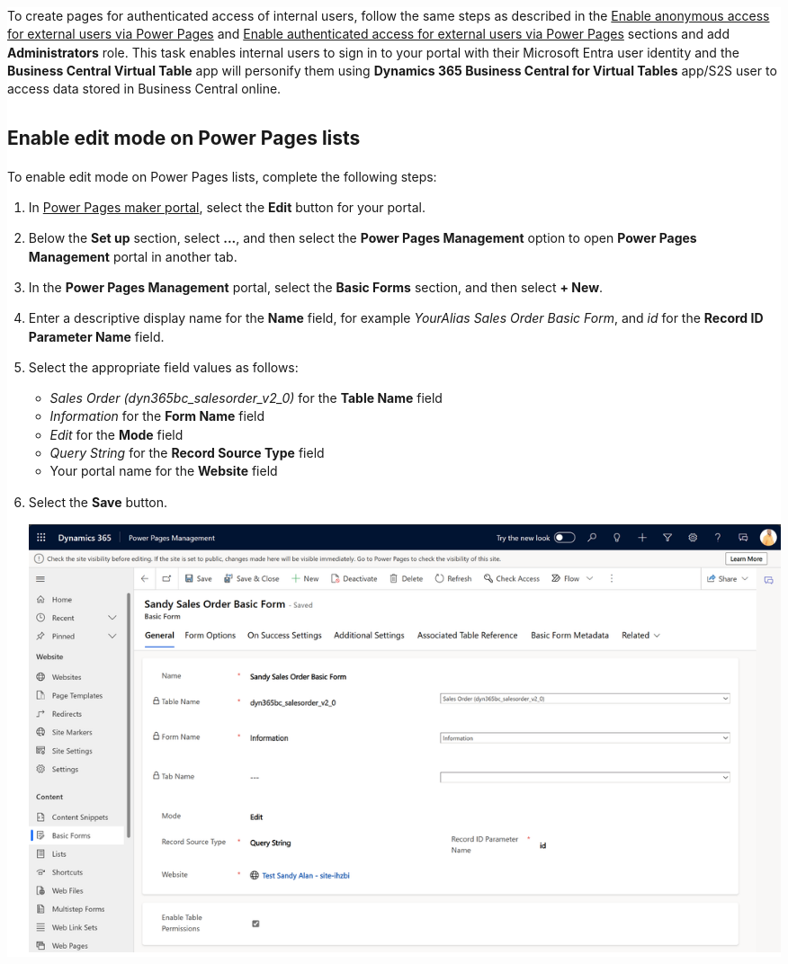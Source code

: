 To create pages for authenticated access of internal users, follow the same steps as described in the [Enable anonymous access for external users via Power Pages](#anonymous) and  [Enable authenticated access for external users via Power Pages](#authenticated) sections and add **Administrators** role. This task enables internal users to sign in to your portal with their Microsoft Entra user identity and the **Business Central Virtual Table** app will personify them using **Dynamics 365 Business Central for Virtual Tables** app/S2S user to access data stored in Business Central online.

## <a name="editlist"></a>Enable edit mode on Power Pages lists

To enable edit mode on Power Pages lists, complete the following steps:

1. In [Power Pages maker portal](https://make.powerpages.microsoft.com/), select the **Edit** button for your portal.
1. Below the **Set up** section, select **...**, and then select the **Power Pages Management** option to open **Power Pages Management** portal in another tab.
1. In the **Power Pages Management** portal, select the **Basic Forms** section, and then select **+ New**.
1. Enter a descriptive display name for the **Name** field, for example *YourAlias Sales Order Basic Form*, and *id* for the **Record ID Parameter Name** field.
1. Select the appropriate field values as follows:
   
   - *Sales Order (dyn365bc_salesorder_v2_0)* for the **Table Name** field
   - *Information* for the **Form Name** field
   - *Edit* for the **Mode** field
   - *Query String* for the **Record Source Type** field
   - Your portal name for the **Website** field

1. Select the **Save** button.

   ![Screenshot of adding a form in Power Pages Management portal](media/power-pages-basic-form.png)
   